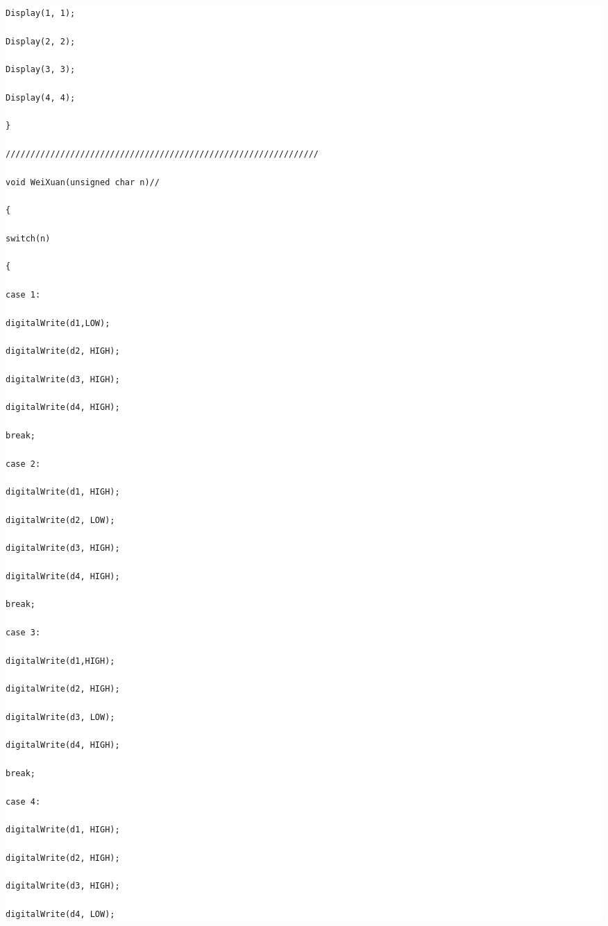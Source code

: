     Display(1, 1);

    Display(2, 2);

    Display(3, 3);

    Display(4, 4);

    }

    ///////////////////////////////////////////////////////////////

    void WeiXuan(unsigned char n)//

    {

    switch(n)

    {

    case 1:

    digitalWrite(d1,LOW);

    digitalWrite(d2, HIGH);

    digitalWrite(d3, HIGH);

    digitalWrite(d4, HIGH);

    break;

    case 2:

    digitalWrite(d1, HIGH);

    digitalWrite(d2, LOW);

    digitalWrite(d3, HIGH);

    digitalWrite(d4, HIGH);

    break;

    case 3:

    digitalWrite(d1,HIGH);

    digitalWrite(d2, HIGH);

    digitalWrite(d3, LOW);

    digitalWrite(d4, HIGH);

    break;

    case 4:

    digitalWrite(d1, HIGH);

    digitalWrite(d2, HIGH);

    digitalWrite(d3, HIGH);

    digitalWrite(d4, LOW);
